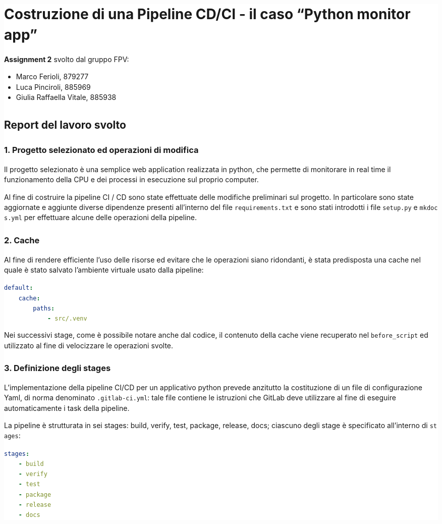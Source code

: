# Costruzione di una Pipeline CD/CI - il caso “Python monitor app”

**Assignment 2** svolto dal gruppo FPV:
- Marco Ferioli, 879277
- Luca Pinciroli, 885969
- Giulia Raffaella Vitale, 885938

## Report del lavoro svolto

### 1. Progetto selezionato ed operazioni di modifica
Il progetto selezionato è una semplice web application realizzata in python, che permette di monitorare in real time il funzionamento della CPU e dei processi in esecuzione sul proprio computer.

Al fine di costruire la pipeline CI / CD sono state effettuate delle modifiche preliminari sul progetto.
In particolare sono state aggiornate e aggiunte diverse dipendenze presenti all’interno del file `requirements.txt` e sono stati introdotti i file `setup.py` e `mkdocs.yml` per effettuare alcune delle operazioni della pipeline.

### 2. Cache
Al fine di rendere efficiente l’uso delle risorse ed evitare che le operazioni siano ridondanti, è stata predisposta una cache nel quale è stato salvato l’ambiente virtuale usato dalla pipeline:

```yaml
default:
    cache:
        paths:
            - src/.venv
```

Nei successivi stage, come è possibile notare anche dal codice, il contenuto della cache viene recuperato nel `before_script` ed utilizzato al fine di velocizzare le operazioni svolte.

### 3. Definizione degli stages
L’implementazione della pipeline CI/CD per un applicativo python prevede anzitutto la costituzione di un file di configurazione Yaml, di norma denominato `.gitlab-ci.yml`: tale file contiene le istruzioni che GitLab deve utilizzare al fine di eseguire automaticamente i task della pipeline.

La pipeline è strutturata in sei stages: build, verify, test, package, release, docs; ciascuno degli stage è specificato all’interno di `stages`:

```yaml
stages:
    - build
    - verify
    - test
    - package
    - release
    - docs
```
